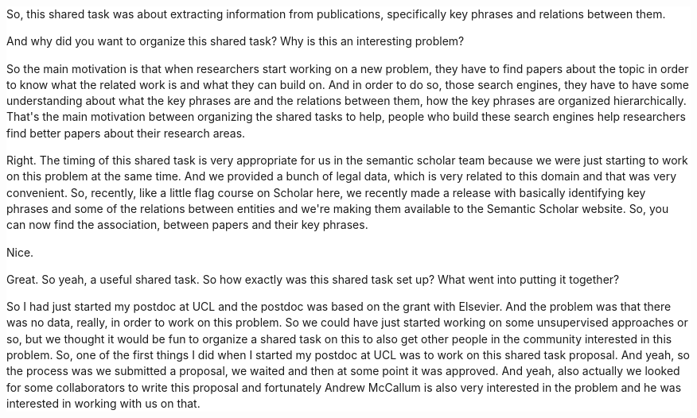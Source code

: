 </turn>


<turn speaker="Isabelle Augenstein" timestamp="00:44">

So, this shared task was about extracting information from publications, specifically key phrases
and relations between them.

</turn>


<turn speaker="Matt Gardner" timestamp="00:53">

And why did you want to organize this shared task? Why is this an interesting problem?

</turn>


<turn speaker="Isabelle Augenstein" timestamp="00:58">

So the main motivation is that when researchers start working on a new problem, they have to find
papers about the topic in order to know what the related work is and what they can build on. And in
order to do so, those search engines, they have to have some understanding about what the key
phrases are and the relations between them, how the key phrases are organized hierarchically. That's
the main motivation between organizing the shared tasks to help, people who build these search
engines help researchers find better papers about their research areas.

</turn>


<turn speaker="Walleed Ammar" timestamp="01:35">

Right. The timing of this shared task is very appropriate for us in the semantic scholar team
because we were just starting to work on this problem at the same time. And we provided a bunch of
legal data, which is very related to this domain and that was very convenient. So, recently, like a
little flag course on Scholar here, we recently made a release with basically identifying key
phrases and some of the relations between entities and we're making them available to the Semantic
Scholar website. So, you can now find the association, between papers and their key phrases.

</turn>


<turn speaker="Isabelle Augenstein" timestamp="02:17">

Nice.

</turn>


<turn speaker="Matt Gardner" timestamp="02:17">

Great. So yeah, a useful shared task. So how exactly was this shared task set up? What went into
putting it together?

</turn>


<turn speaker="Isabelle Augenstein" timestamp="02:28">

So I had just started my postdoc at UCL and the postdoc was based on the grant with Elsevier. And
the problem was that there was no data, really, in order to work on this problem. So we could have
just started working on some unsupervised approaches or so, but we thought it would be fun to
organize a shared task on this to also get other people in the community interested in this problem.
So, one of the first things I did when I started my postdoc at UCL was to work on this shared task
proposal. And yeah, so the process was we submitted a proposal, we waited and then at some point it
was approved. And yeah, also actually we looked for some collaborators to write this proposal and
fortunately Andrew McCallum is also very interested in the problem and he was interested in working
with us on that.
